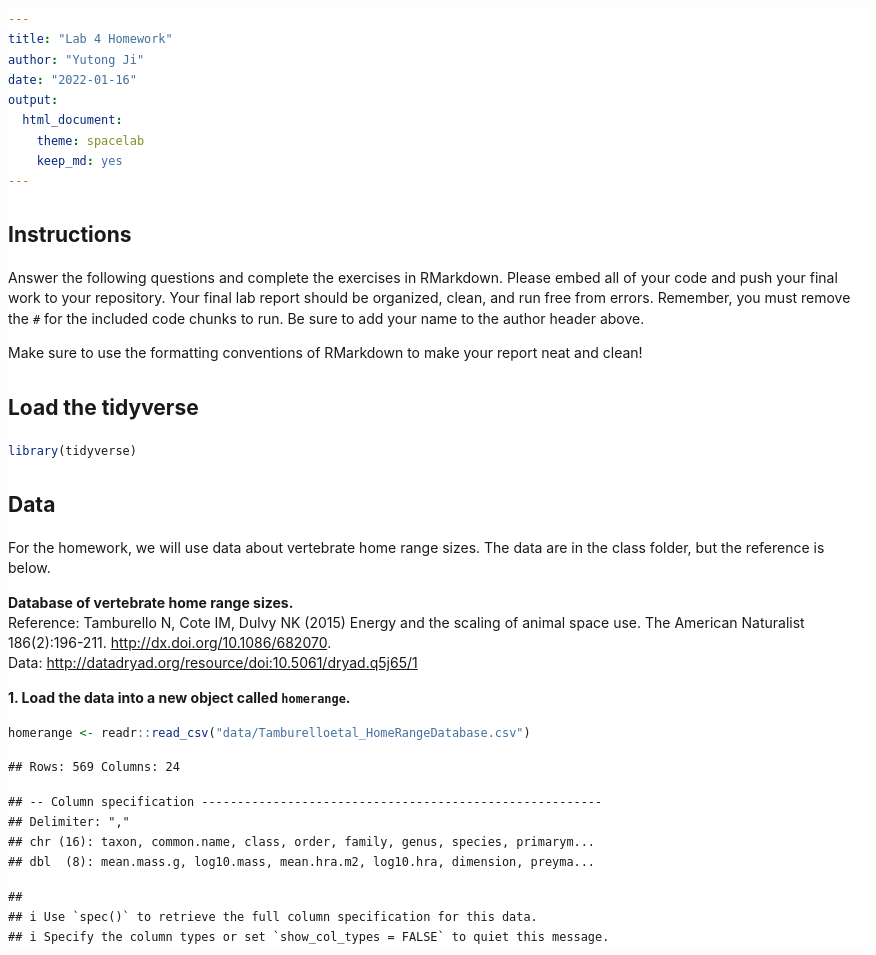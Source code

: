 ```yaml
---
title: "Lab 4 Homework"
author: "Yutong Ji"
date: "2022-01-16"
output:
  html_document: 
    theme: spacelab
    keep_md: yes
---
```




## Instructions
Answer the following questions and complete the exercises in RMarkdown. Please embed all of your code and push your final work to your repository. Your final lab report should be organized, clean, and run free from errors. Remember, you must remove the `#` for the included code chunks to run. Be sure to add your name to the author header above.  

Make sure to use the formatting conventions of RMarkdown to make your report neat and clean!  

## Load the tidyverse

```r
library(tidyverse)
```

## Data
For the homework, we will use data about vertebrate home range sizes. The data are in the class folder, but the reference is below.  

**Database of vertebrate home range sizes.**  
Reference: Tamburello N, Cote IM, Dulvy NK (2015) Energy and the scaling of animal space use. The American Naturalist 186(2):196-211. http://dx.doi.org/10.1086/682070.  
Data: http://datadryad.org/resource/doi:10.5061/dryad.q5j65/1  

**1. Load the data into a new object called `homerange`.**

```r
homerange <- readr::read_csv("data/Tamburelloetal_HomeRangeDatabase.csv")
```

```
## Rows: 569 Columns: 24
```

```
## -- Column specification --------------------------------------------------------
## Delimiter: ","
## chr (16): taxon, common.name, class, order, family, genus, species, primarym...
## dbl  (8): mean.mass.g, log10.mass, mean.hra.m2, log10.hra, dimension, preyma...
```

```
## 
## i Use `spec()` to retrieve the full column specification for this data.
## i Specify the column types or set `show_col_types = FALSE` to quiet this message.
```
